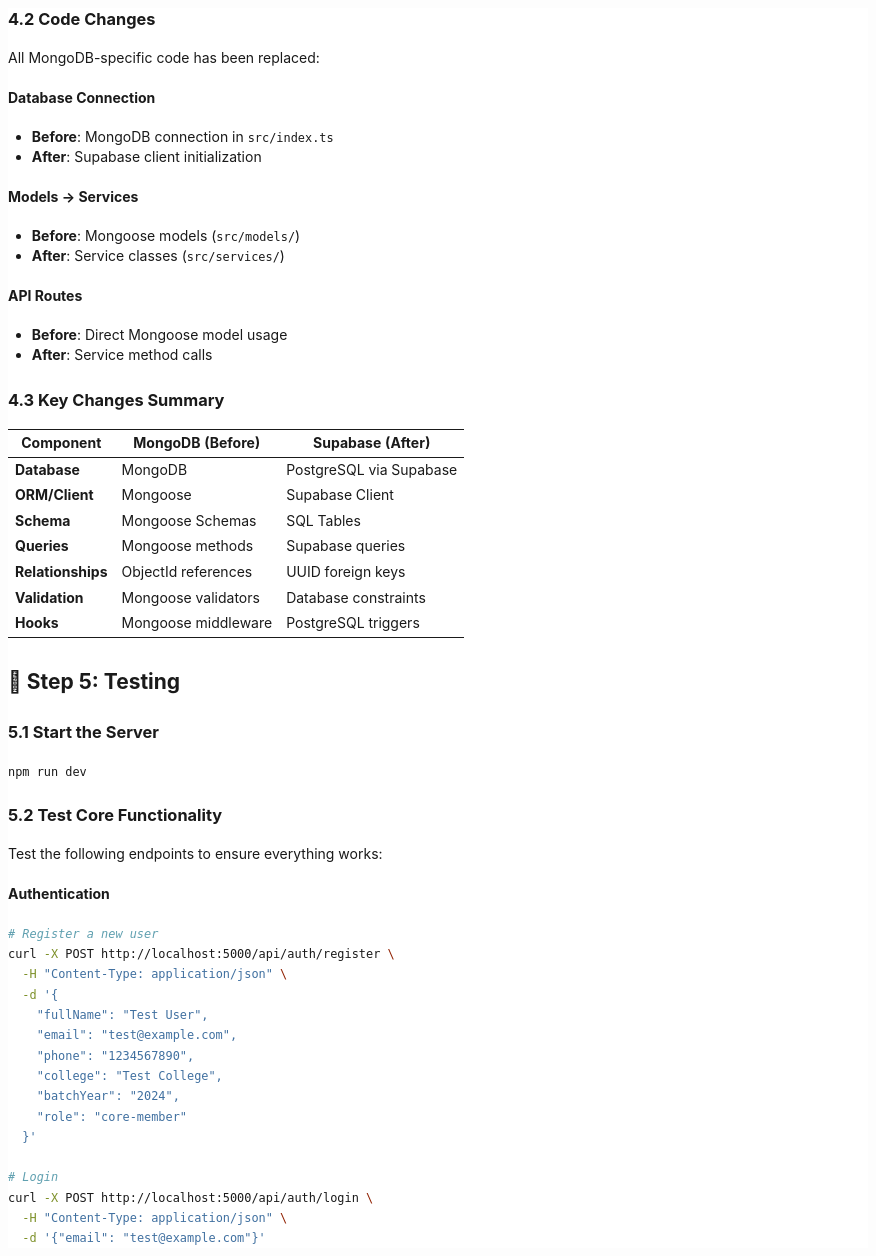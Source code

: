 ### 4.2 Code Changes
All MongoDB-specific code has been replaced:

#### Database Connection
- **Before**: MongoDB connection in `src/index.ts`
- **After**: Supabase client initialization

#### Models → Services
- **Before**: Mongoose models (`src/models/`)
- **After**: Service classes (`src/services/`)

#### API Routes
- **Before**: Direct Mongoose model usage
- **After**: Service method calls

### 4.3 Key Changes Summary

| Component | MongoDB (Before) | Supabase (After) |
|-----------|------------------|------------------|
| **Database** | MongoDB | PostgreSQL via Supabase |
| **ORM/Client** | Mongoose | Supabase Client |
| **Schema** | Mongoose Schemas | SQL Tables |
| **Queries** | Mongoose methods | Supabase queries |
| **Relationships** | ObjectId references | UUID foreign keys |
| **Validation** | Mongoose validators | Database constraints |
| **Hooks** | Mongoose middleware | PostgreSQL triggers |

## 🧪 Step 5: Testing

### 5.1 Start the Server
```bash
npm run dev
```

### 5.2 Test Core Functionality
Test the following endpoints to ensure everything works:

#### Authentication
```bash
# Register a new user
curl -X POST http://localhost:5000/api/auth/register \
  -H "Content-Type: application/json" \
  -d '{
    "fullName": "Test User",
    "email": "test@example.com",
    "phone": "1234567890",
    "college": "Test College",
    "batchYear": "2024",
    "role": "core-member"
  }'

# Login
curl -X POST http://localhost:5000/api/auth/login \
  -H "Content-Type: application/json" \
  -d '{"email": "test@example.com"}'
```

